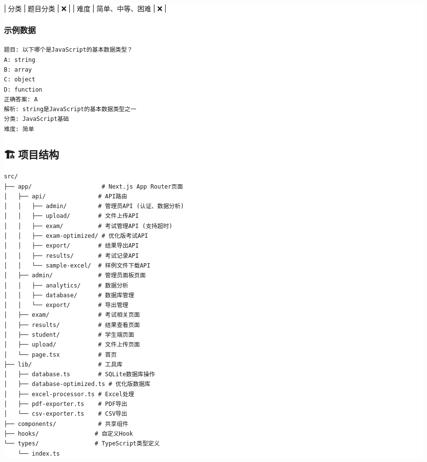 | 分类     | 题目分类           | ❌    |
| 难度     | 简单、中等、困难   | ❌    |

### 示例数据
```
题目: 以下哪个是JavaScript的基本数据类型？
A: string
B: array  
C: object
D: function
正确答案: A
解析: string是JavaScript的基本数据类型之一
分类: JavaScript基础
难度: 简单
```

## 🏗️ 项目结构

```
src/
├── app/                    # Next.js App Router页面
│   ├── api/               # API路由
│   │   ├── admin/         # 管理员API (认证、数据分析)
│   │   ├── upload/        # 文件上传API
│   │   ├── exam/          # 考试管理API (支持超时)
│   │   ├── exam-optimized/ # 优化版考试API
│   │   ├── export/        # 结果导出API
│   │   ├── results/       # 考试记录API
│   │   └── sample-excel/  # 样例文件下载API
│   ├── admin/             # 管理员面板页面
│   │   ├── analytics/     # 数据分析
│   │   ├── database/      # 数据库管理
│   │   └── export/        # 导出管理
│   ├── exam/              # 考试相关页面
│   ├── results/           # 结果查看页面
│   ├── student/           # 学生端页面
│   ├── upload/            # 文件上传页面
│   └── page.tsx           # 首页
├── lib/                   # 工具库
│   ├── database.ts        # SQLite数据库操作
│   ├── database-optimized.ts # 优化版数据库
│   ├── excel-processor.ts # Excel处理
│   ├── pdf-exporter.ts    # PDF导出
│   └── csv-exporter.ts    # CSV导出
├── components/            # 共享组件
├── hooks/                # 自定义Hook
└── types/                # TypeScript类型定义
    └── index.ts
```
